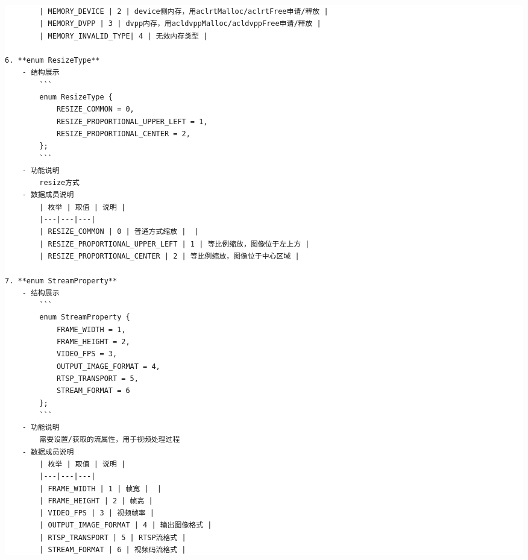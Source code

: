             | MEMORY_DEVICE | 2 | device侧内存，用aclrtMalloc/aclrtFree申请/释放 |
            | MEMORY_DVPP | 3 | dvpp内存，用acldvppMalloc/acldvppFree申请/释放 |
            | MEMORY_INVALID_TYPE| 4 | 无效内存类型 |

    6. **enum ResizeType**
        - 结构展示
            ```
            enum ResizeType {
                RESIZE_COMMON = 0,
                RESIZE_PROPORTIONAL_UPPER_LEFT = 1,
                RESIZE_PROPORTIONAL_CENTER = 2,
            };
            ```
        - 功能说明    
            resize方式
        - 数据成员说明
            | 枚举 | 取值 | 说明 |
            |---|---|---|
            | RESIZE_COMMON | 0 | 普通方式缩放 |  |
            | RESIZE_PROPORTIONAL_UPPER_LEFT | 1 | 等比例缩放，图像位于左上方 |
            | RESIZE_PROPORTIONAL_CENTER | 2 | 等比例缩放，图像位于中心区域 |

    7. **enum StreamProperty**
        - 结构展示
            ```
            enum StreamProperty {
                FRAME_WIDTH = 1,
                FRAME_HEIGHT = 2,
                VIDEO_FPS = 3,
                OUTPUT_IMAGE_FORMAT = 4,
                RTSP_TRANSPORT = 5,
                STREAM_FORMAT = 6
            };
            ```
        - 功能说明    
            需要设置/获取的流属性，用于视频处理过程
        - 数据成员说明
            | 枚举 | 取值 | 说明 |
            |---|---|---|
            | FRAME_WIDTH | 1 | 帧宽 |  |
            | FRAME_HEIGHT | 2 | 帧高 |
            | VIDEO_FPS | 3 | 视频帧率 |
            | OUTPUT_IMAGE_FORMAT | 4 | 输出图像格式 |
            | RTSP_TRANSPORT | 5 | RTSP流格式 |
            | STREAM_FORMAT | 6 | 视频码流格式 |